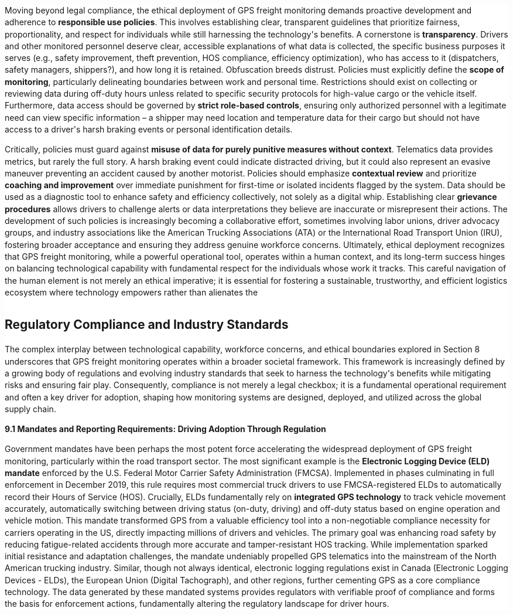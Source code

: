 Moving beyond legal compliance, the ethical deployment of GPS freight monitoring demands proactive development and adherence to **responsible use policies**. This involves establishing clear, transparent guidelines that prioritize fairness, proportionality, and respect for individuals while still harnessing the technology's benefits. A cornerstone is **transparency**. Drivers and other monitored personnel deserve clear, accessible explanations of what data is collected, the specific business purposes it serves (e.g., safety improvement, theft prevention, HOS compliance, efficiency optimization), who has access to it (dispatchers, safety managers, shippers?), and how long it is retained. Obfuscation breeds distrust. Policies must explicitly define the **scope of monitoring**, particularly delineating boundaries between work and personal time. Restrictions should exist on collecting or reviewing data during off-duty hours unless related to specific security protocols for high-value cargo or the vehicle itself. Furthermore, data access should be governed by **strict role-based controls**, ensuring only authorized personnel with a legitimate need can view specific information – a shipper may need location and temperature data for their cargo but should not have access to a driver's harsh braking events or personal identification details.

Critically, policies must guard against **misuse of data for purely punitive measures without context**. Telematics data provides metrics, but rarely the full story. A harsh braking event could indicate distracted driving, but it could also represent an evasive maneuver preventing an accident caused by another motorist. Policies should emphasize **contextual review** and prioritize **coaching and improvement** over immediate punishment for first-time or isolated incidents flagged by the system. Data should be used as a diagnostic tool to enhance safety and efficiency collectively, not solely as a digital whip. Establishing clear **grievance procedures** allows drivers to challenge alerts or data interpretations they believe are inaccurate or misrepresent their actions. The development of such policies is increasingly becoming a collaborative effort, sometimes involving labor unions, driver advocacy groups, and industry associations like the American Trucking Associations (ATA) or the International Road Transport Union (IRU), fostering broader acceptance and ensuring they address genuine workforce concerns. Ultimately, ethical deployment recognizes that GPS freight monitoring, while a powerful operational tool, operates within a human context, and its long-term success hinges on balancing technological capability with fundamental respect for the individuals whose work it tracks. This careful navigation of the human element is not merely an ethical imperative; it is essential for fostering a sustainable, trustworthy, and efficient logistics ecosystem where technology empowers rather than alienates the

## Regulatory Compliance and Industry Standards

The complex interplay between technological capability, workforce concerns, and ethical boundaries explored in Section 8 underscores that GPS freight monitoring operates within a broader societal framework. This framework is increasingly defined by a growing body of regulations and evolving industry standards that seek to harness the technology's benefits while mitigating risks and ensuring fair play. Consequently, compliance is not merely a legal checkbox; it is a fundamental operational requirement and often a key driver for adoption, shaping how monitoring systems are designed, deployed, and utilized across the global supply chain.

**9.1 Mandates and Reporting Requirements: Driving Adoption Through Regulation**

Government mandates have been perhaps the most potent force accelerating the widespread deployment of GPS freight monitoring, particularly within the road transport sector. The most significant example is the **Electronic Logging Device (ELD) mandate** enforced by the U.S. Federal Motor Carrier Safety Administration (FMCSA). Implemented in phases culminating in full enforcement in December 2019, this rule requires most commercial truck drivers to use FMCSA-registered ELDs to automatically record their Hours of Service (HOS). Crucially, ELDs fundamentally rely on **integrated GPS technology** to track vehicle movement accurately, automatically switching between driving status (on-duty, driving) and off-duty status based on engine operation and vehicle motion. This mandate transformed GPS from a valuable efficiency tool into a non-negotiable compliance necessity for carriers operating in the US, directly impacting millions of drivers and vehicles. The primary goal was enhancing road safety by reducing fatigue-related accidents through more accurate and tamper-resistant HOS tracking. While implementation sparked initial resistance and adaptation challenges, the mandate undeniably propelled GPS telematics into the mainstream of the North American trucking industry. Similar, though not always identical, electronic logging regulations exist in Canada (Electronic Logging Devices - ELDs), the European Union (Digital Tachograph), and other regions, further cementing GPS as a core compliance technology. The data generated by these mandated systems provides regulators with verifiable proof of compliance and forms the basis for enforcement actions, fundamentally altering the regulatory landscape for driver hours.
